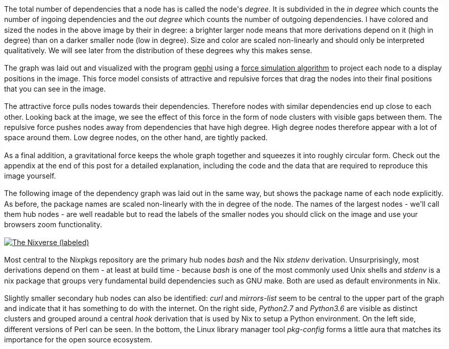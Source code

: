 The total number of dependencies that a node has is called the node's _degree_.
It is subdivided in the _in degree_ which counts the number of ingoing
dependencies and the _out degree_ which counts the number of outgoing
dependencies. I have colored and sized the nodes in the above image by their in
degree: a brighter larger node means that more derivations depend on it (high
in degree) than on a darker smaller node (low in degree). Size and color are
scaled non-linearly and should only be interpreted qualitatively. We will see
later from the distribution of these degrees why this makes sense.

The graph was laid out and visualized with the program [gephi][gephi] using a
[force simulation algorithm][force-atlas-2] to project each node to a display
positions in the image. This force model consists of attractive and repulsive
forces that drag the nodes into their final positions that you can see in the
image.

The attractive force pulls nodes towards their dependencies. Therefore nodes
with similar dependencies end up close to each other. Looking back at the
image, we see the effect of this force in the form of node clusters with
visible gaps between them. The repulsive force pushes nodes away from
dependencies that have high degree. High degree nodes therefore appear with a
lot of space around them. Low degree nodes, on the other hand, are tightly
packed.

As a final addition, a gravitational force keeps the whole graph together and
squeezes it into roughly circular form. Check out the appendix at the end of
this post for a detailed explanation, including the code and the data that are
required to reproduce this image yourself.

The following image of the dependency graph was laid out in the same way, but
shows the package name of each node explicitly. As before, the package names
are scaled non-linearly with the in degree of the node. The names of the
largest nodes - we'll call them hub nodes - are well readable but to read the
labels of the smaller nodes you should click on the image and use your browsers
zoom functionality.

<a href="../img/posts/nixverse_with_labels_big.png">
<img title="The Nixverse (labeled)" src="../img/posts/nixverse_with_labels.png" style="max-width: 100%;max-height: 100%;"></img>
</a>

Most central to the Nixpkgs repository are the primary hub nodes _bash_ and the
Nix _stdenv_ derivation. Unsurprisingly, most derivations depend on them - at
least at build time - because _bash_ is one of the most commonly used Unix
shells and _stdenv_ is a nix package that groups very fundamental build
dependencies such as GNU make. Both are used as default environments in Nix.

Slightly smaller secondary hub nodes can also be identified:
_curl_ and _mirrors-list_ seem to be central to the upper part of the graph and
indicate that it has something to do with the internet. On the right side,
_Python2.7_ and _Python3.6_ are visible as distinct clusters and grouped around
a central _hook_ derivation that is used by Nix to setup a Python environment.
On the left side, different versions of Perl can be seen. In the bottom, the
Linux library manager tool _pkg-config_ forms a little aura that matches its
importance for the open source ecosystem.


[nixpkgs]: https://nixos.org/nixpkgs/
[largest]: https://repology.org/repositories/statistics/newest
[nix]: https://nixos.org/nix/
[store-graph]: https://github.com/tweag/store-graph
[gephi]: https://gephi.org/
[force-atlas-2]: https://journals.plos.org/plosone/article?id=10.1371/journal.pone.0098679
[debian]: https://www.debian.org/
[ego-networks]: http://www.analytictech.com/networks/egonet.htm
[power-laws-in-software]: https://www2.dmst.aueb.gr/dds/pubs/jrnl/2008-TOSEM-PowerLaws/html/LSV08.pdf
[complex-dependencies-in-software-systems]: https://arxiv.org/pdf/0904.0087.pdf
[software-systems-as-complex-networks]: https://arxiv.org/pdf/cond-mat/0305575.pdf
[powerlaws-overview]: http://www-personal.umich.edu/~mejn/courses/2006/cmplxsys899/powerlaws.pdf
[self-organized-criticality-in-software]: https://sail.cs.queensu.ca/Downloads/ICSM-ICSME2007_EmpiricalEvidenceForSOCDynamicsInSoftwareEvolution.pdf